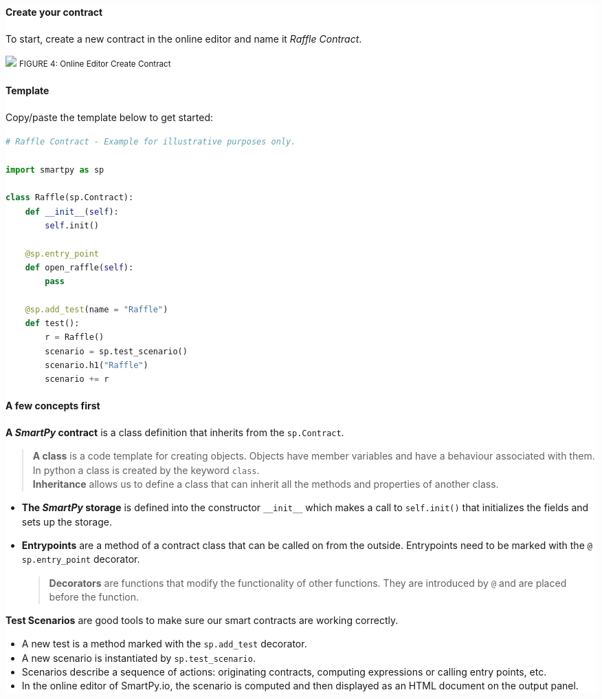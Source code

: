 #### Create your contract
To start, create a new contract in the online editor and name it _Raffle Contract_.

![](/developers/docs/images/smart-contracts/online_editor_create_contract.png)
<small className="figure">FIGURE 4: Online Editor Create Contract</small>

#### Template

Copy/paste the template below to get started:

```python
# Raffle Contract - Example for illustrative purposes only.

import smartpy as sp

class Raffle(sp.Contract):
    def __init__(self):
        self.init()

    @sp.entry_point
    def open_raffle(self):
        pass

    @sp.add_test(name = "Raffle")
    def test():
        r = Raffle()
        scenario = sp.test_scenario()
        scenario.h1("Raffle")
        scenario += r
```

#### A few concepts first

**A _SmartPy_ contract** is a class definition that inherits from the `sp.Contract`.
> **A class** is a code template for creating objects. Objects have member variables and have a behaviour associated with them. In python a class is created by the keyword `class`.  
> **Inheritance** allows us to define a class that can inherit all the methods and properties of another class.

- **The _SmartPy_ storage** is defined into the constructor `__init__` which makes a call to `self.init()` that initializes the fields and sets up the storage.

- **Entrypoints** are a method of a contract class that can be called on from the outside. Entrypoints need to be marked with the `@sp.entry_point` decorator.
    > **Decorators** are functions that modify the functionality of other functions. They are introduced by `@` and are placed before the function.

**Test Scenarios** are good tools to make sure our smart contracts are working correctly.
- A new test is a method marked with the `sp.add_test` decorator.
- A new scenario is instantiated by `sp.test_scenario`.
- Scenarios describe a sequence of actions: originating contracts, computing expressions or calling entry points, etc.
- In the online editor of SmartPy.io, the scenario is computed and then displayed as an HTML document on the output panel.
